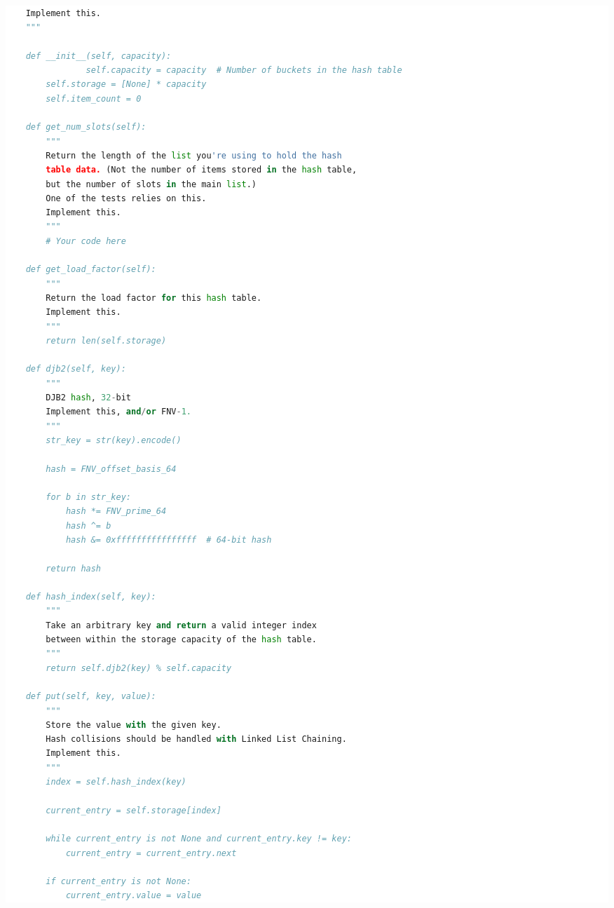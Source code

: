 ```python
    Implement this.
    """

    def __init__(self, capacity):
                self.capacity = capacity  # Number of buckets in the hash table
        self.storage = [None] * capacity
        self.item_count = 0

    def get_num_slots(self):
        """
        Return the length of the list you're using to hold the hash
        table data. (Not the number of items stored in the hash table,
        but the number of slots in the main list.)
        One of the tests relies on this.
        Implement this.
        """
        # Your code here

    def get_load_factor(self):
        """
        Return the load factor for this hash table.
        Implement this.
        """
        return len(self.storage)

    def djb2(self, key):
        """
        DJB2 hash, 32-bit
        Implement this, and/or FNV-1.
        """
        str_key = str(key).encode()

        hash = FNV_offset_basis_64

        for b in str_key:
            hash *= FNV_prime_64
            hash ^= b
            hash &= 0xffffffffffffffff  # 64-bit hash

        return hash

    def hash_index(self, key):
        """
        Take an arbitrary key and return a valid integer index
        between within the storage capacity of the hash table.
        """
        return self.djb2(key) % self.capacity

    def put(self, key, value):
        """
        Store the value with the given key.
        Hash collisions should be handled with Linked List Chaining.
        Implement this.
        """
        index = self.hash_index(key)

        current_entry = self.storage[index]

        while current_entry is not None and current_entry.key != key:
            current_entry = current_entry.next

        if current_entry is not None:
            current_entry.value = value
```